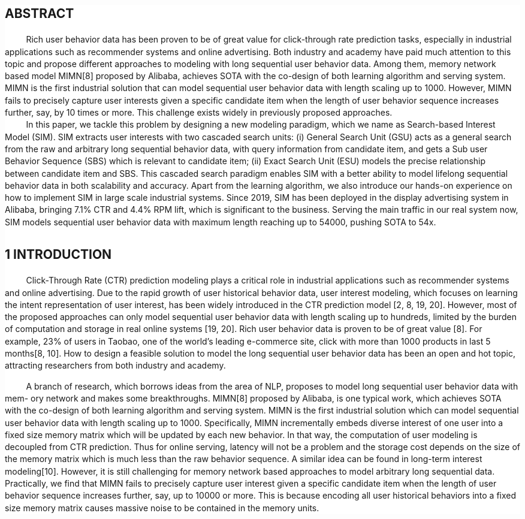 ## ABSTRACT
&nbsp;&nbsp;&nbsp;&nbsp;&nbsp;&nbsp;&nbsp;&nbsp; 
Rich user behavior data has been proven to be of great value for click-through rate prediction tasks, especially in industrial applications such as recommender systems and online advertising. Both industry and academy have paid much attention to this topic and propose different approaches to modeling with long sequential user behavior data. Among them, memory network based model MIMN[8] proposed by Alibaba, achieves SOTA with the co-design of both learning algorithm and serving system. MIMN is the first industrial solution that can model sequential user behavior data with length scaling up to 1000. However, MIMN fails to precisely capture user interests given a specific candidate item when the length of user behavior sequence increases further, say, by 10 times or more. This challenge exists widely in previously proposed approaches.    
&nbsp;&nbsp;&nbsp;&nbsp;&nbsp;&nbsp;&nbsp;&nbsp; 
In this paper, we tackle this problem by designing a new modeling paradigm, which we name as Search-based Interest Model (SIM). SIM extracts user interests with two cascaded search units: (i) General Search Unit (GSU) acts as a general search from the raw and arbitrary long sequential behavior data, with query information from candidate item, and gets a Sub user Behavior Sequence (SBS) which is relevant to candidate item; (ii) Exact Search Unit (ESU) models the precise relationship between candidate item and SBS. This cascaded search paradigm enables SIM with a better ability to model lifelong sequential behavior data in both scalability and accuracy. Apart from the learning algorithm, we also introduce our hands-on experience on how to implement SIM in large scale industrial systems. Since 2019, SIM has been deployed in the display advertising system in Alibaba, bringing 7.1% CTR and 4.4% RPM lift, which is significant to the business. Serving the main traffic in our real system now, SIM models sequential user behavior data with maximum length reaching up to 54000, pushing SOTA to 54x.


## 1 INTRODUCTION

&nbsp;&nbsp;&nbsp;&nbsp;&nbsp;&nbsp;&nbsp;&nbsp; 
Click-Through Rate (CTR) prediction modeling plays a critical role in industrial applications such as recommender systems and online advertising. Due to the rapid growth of user historical behavior data, user interest modeling, which focuses on learning the intent representation of user interest, has been widely introduced in the CTR prediction model [2, 8, 19, 20]. However, most of the proposed approaches can only model sequential user behavior data with length scaling up to hundreds, limited by the burden of computation and storage in real online systems [19, 20]. Rich user behavior data is proven to be of great value [8]. For example, 23% of users in Taobao, one of the world’s leading e-commerce site, click with more than 1000 products in last 5 months[8, 10]. How to design a feasible solution to model the long sequential user behavior data has been an open and hot topic, attracting researchers from both industry and academy.

&nbsp;&nbsp;&nbsp;&nbsp;&nbsp;&nbsp;&nbsp;&nbsp; 
A branch of research, which borrows ideas from the area of NLP, proposes to model long sequential user behavior data with mem- ory network and makes some breakthroughs. MIMN[8] proposed by Alibaba, is one typical work, which achieves SOTA with the co-design of both learning algorithm and serving system. MIMN is the first industrial solution which can model sequential user behavior data with length scaling up to 1000. Specifically, MIMN incrementally embeds diverse interest of one user into a fixed size memory matrix which will be updated by each new behavior. In that way, the computation of user modeling is decoupled from CTR prediction. Thus for online serving, latency will not be a problem and the storage cost depends on the size of the memory matrix which is much less than the raw behavior sequence. A similar idea can be found in long-term interest modeling[10]. However, it is still challenging for memory network based approaches to model arbitrary long sequential data. Practically, we find that MIMN fails to precisely capture user interest given a specific candidate item when the length of user behavior sequence increases further, say, up to 10000 or more. This is because encoding all user historical behaviors into a fixed size memory matrix causes massive noise to be contained in the memory units.
